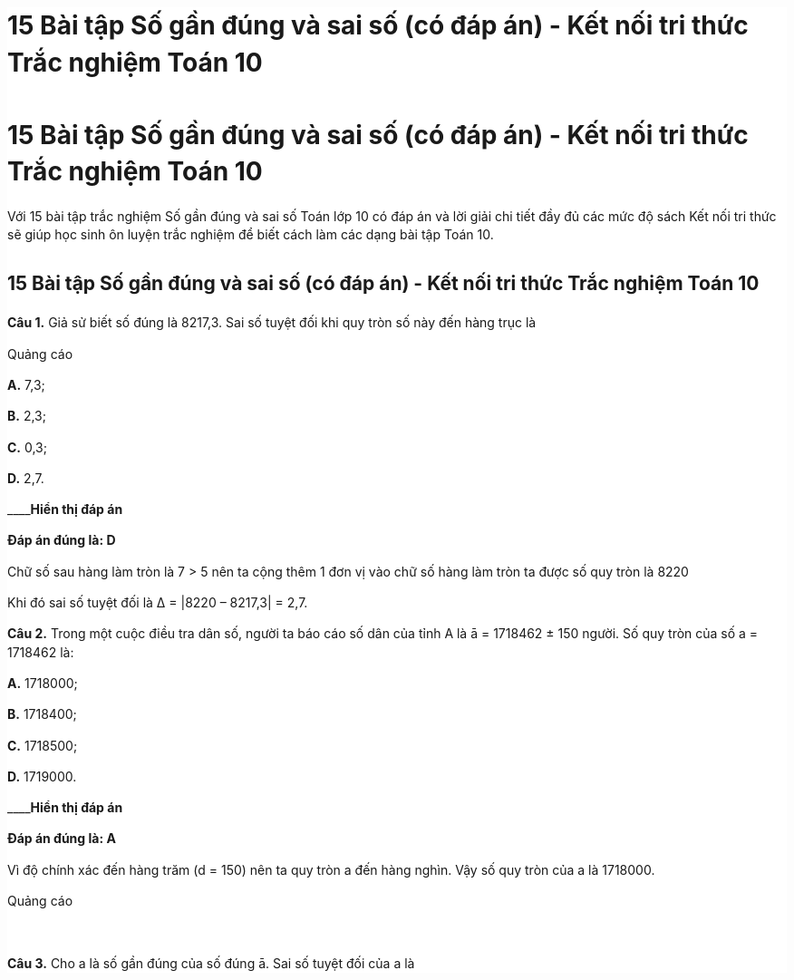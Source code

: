 # 15 Bài tập Số gần đúng và sai số (có đáp án) - Kết nối tri thức Trắc nghiệm Toán 10

# 15 Bài tập Số gần đúng và sai số (có đáp án) - Kết nối tri thức Trắc nghiệm Toán 10

Với 15 bài tập trắc nghiệm Số gần đúng và sai số Toán lớp 10 có đáp án và lời giải chi tiết đầy đủ các mức độ sách Kết nối tri thức sẽ giúp học sinh ôn luyện trắc nghiệm để biết cách làm các dạng bài tập Toán 10.

## 15 Bài tập Số gần đúng và sai số (có đáp án) - Kết nối tri thức Trắc nghiệm Toán 10

**Câu 1.** Giả sử biết số đúng là 8217,3. Sai số tuyệt đối khi quy tròn số này đến hàng trục là

Quảng cáo

**A.** 7,3;

**B.** 2,3;

**C.** 0,3;

**D.** 2,7.

____**Hiển thị đáp án**

**Đáp án đúng là: D**

Chữ số sau hàng làm tròn là 7 > 5 nên ta cộng thêm 1 đơn vị vào chữ số hàng làm tròn ta được số quy tròn là 8220

Khi đó sai số tuyệt đối là ∆ = |8220 – 8217,3| = 2,7.

**Câu 2.** Trong một cuộc điều tra dân số, người ta báo cáo số dân của tỉnh A là ā = 1718462 ± 150 người. Số quy tròn của số a = 1718462 là:

**A.** 1718000;

**B.** 1718400;

**C.** 1718500;

**D.** 1719000.

____**Hiển thị đáp án**

**Đáp án đúng là: A**

Vì độ chính xác đến hàng trăm (d = 150) nên ta quy tròn a đến hàng nghìn. Vậy số quy tròn của a là 1718000.

Quảng cáo

﻿

**Câu 3.** Cho a là số gần đúng của số đúng ā. Sai số tuyệt đối của a là
